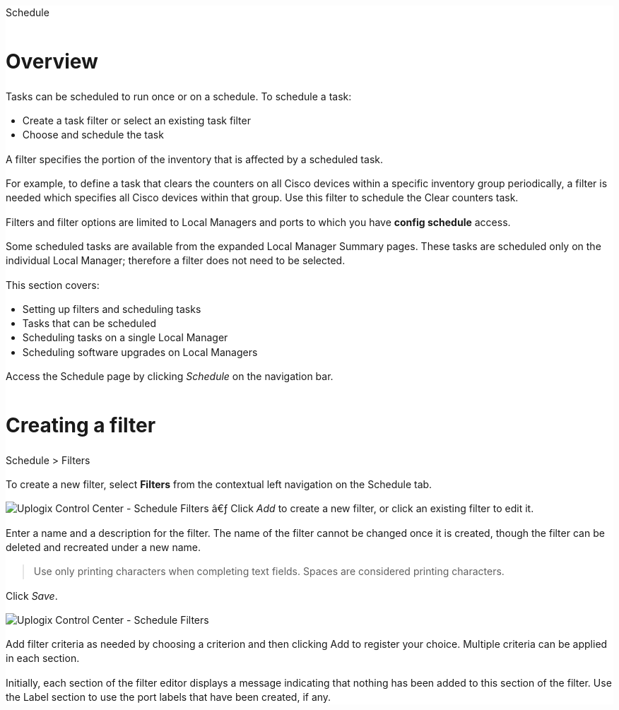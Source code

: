 

<div class='ucc' />Schedule</div>

# Overview

Tasks can be scheduled to run once or on a schedule. To schedule a task:

- Create a task filter or select an existing task filter
- Choose and schedule the task

A filter specifies the portion of the inventory that is affected by a scheduled task. 

For example, to define a task that clears the counters on all Cisco devices within a specific inventory group periodically, a filter is needed which specifies all Cisco devices within that group. Use this filter to schedule the Clear counters task.

Filters and filter options are limited to Local Managers and ports to which you have **config schedule** access.

Some scheduled tasks are available from the expanded Local Manager Summary pages. These tasks are scheduled only on the individual Local Manager; therefore a filter does not need to be selected.

This section covers:

- Setting up filters and scheduling tasks
- Tasks that can be scheduled
- Scheduling tasks on a single Local Manager
- Scheduling software upgrades on Local Managers

Access the Schedule page by clicking *Schedule* on the navigation bar.

# Creating a filter

<div class='ucc' />Schedule > Filters</div>

To create a new filter, select **Filters** from the contextual left navigation on the Schedule tab. 

![Uplogix Control Center - Schedule Filters](http://uplogix.com/support/docs/img/6.0/uplogix-control-center-schedule-filters-empty.png)
â€ƒ
Click *Add* to create a new filter, or click an existing filter to edit it.

Enter a name and a description for the filter. The name of the filter cannot be changed once it is created, though the filter can be deleted and recreated under a new name.
 	
> Use only printing characters when completing text fields. Spaces are considered printing characters.

Click *Save*.

![Uplogix Control Center - Schedule Filters](http://uplogix.com/support/docs/img/6.0/uplogix-control-center-schedule-filters-edit.png)

Add filter criteria as needed by choosing a criterion and then clicking Add to register your choice. Multiple criteria can be applied in each section.

Initially, each section of the filter editor displays a message indicating that nothing has been added to this section of the filter. Use the Label section to use the port labels that have been created, if any. 

